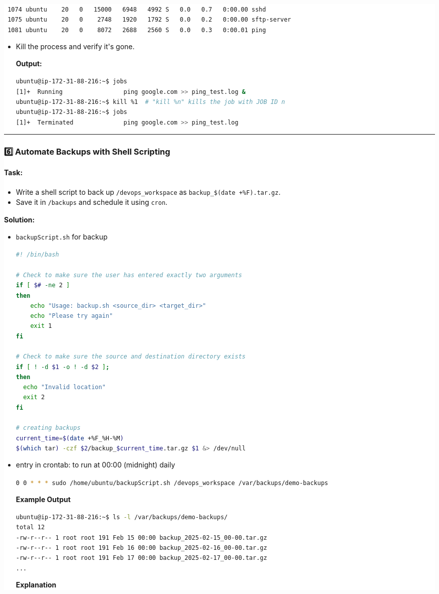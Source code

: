   ```bash
   1074 ubuntu    20   0   15000   6948   4992 S   0.0   0.7   0:00.00 sshd
   1075 ubuntu    20   0    2748   1920   1792 S   0.0   0.2   0:00.00 sftp-server
   1081 ubuntu    20   0    8072   2688   2560 S   0.0   0.3   0:00.01 ping
  ```

- Kill the process and verify it's gone.

  **Output:**
  ```bash
  ubuntu@ip-172-31-88-216:~$ jobs
  [1]+  Running                 ping google.com >> ping_test.log &
  ubuntu@ip-172-31-88-216:~$ kill %1  # "kill %n" kills the job with JOB ID n
  ubuntu@ip-172-31-88-216:~$ jobs
  [1]+  Terminated              ping google.com >> ping_test.log
  ```

---

### **6️⃣ Automate Backups with Shell Scripting**

#### **Task:**

- Write a shell script to back up `/devops_workspace` as `backup_$(date +%F).tar.gz`.
- Save it in `/backups` and schedule it using `cron`.

**Solution:**

- `backupScript.sh` for backup

  ```bash
  #! /bin/bash

  # Check to make sure the user has entered exactly two arguments
  if [ $# -ne 2 ]
  then
      echo "Usage: backup.sh <source_dir> <target_dir>"
      echo "Please try again"
      exit 1
  fi

  # Check to make sure the source and destination directory exists
  if [ ! -d $1 -o ! -d $2 ];
  then
    echo "Invalid location"
    exit 2
  fi

  # creating backups
  current_time=$(date +%F_%H-%M)
  $(which tar) -czf $2/backup_$current_time.tar.gz $1 &> /dev/null

  ```
- entry in crontab: to run at 00:00 (midnight) daily
  ```bash
  0 0 * * * sudo /home/ubuntu/backupScript.sh /devops_workspace /var/backups/demo-backups
  ```
  **Example Output**
  ```bash
  ubuntu@ip-172-31-88-216:~$ ls -l /var/backups/demo-backups/
  total 12
  -rw-r--r-- 1 root root 191 Feb 15 00:00 backup_2025-02-15_00-00.tar.gz
  -rw-r--r-- 1 root root 191 Feb 16 00:00 backup_2025-02-16_00-00.tar.gz
  -rw-r--r-- 1 root root 191 Feb 17 00:00 backup_2025-02-17_00-00.tar.gz
  ...
  ```
  **Explanation**
